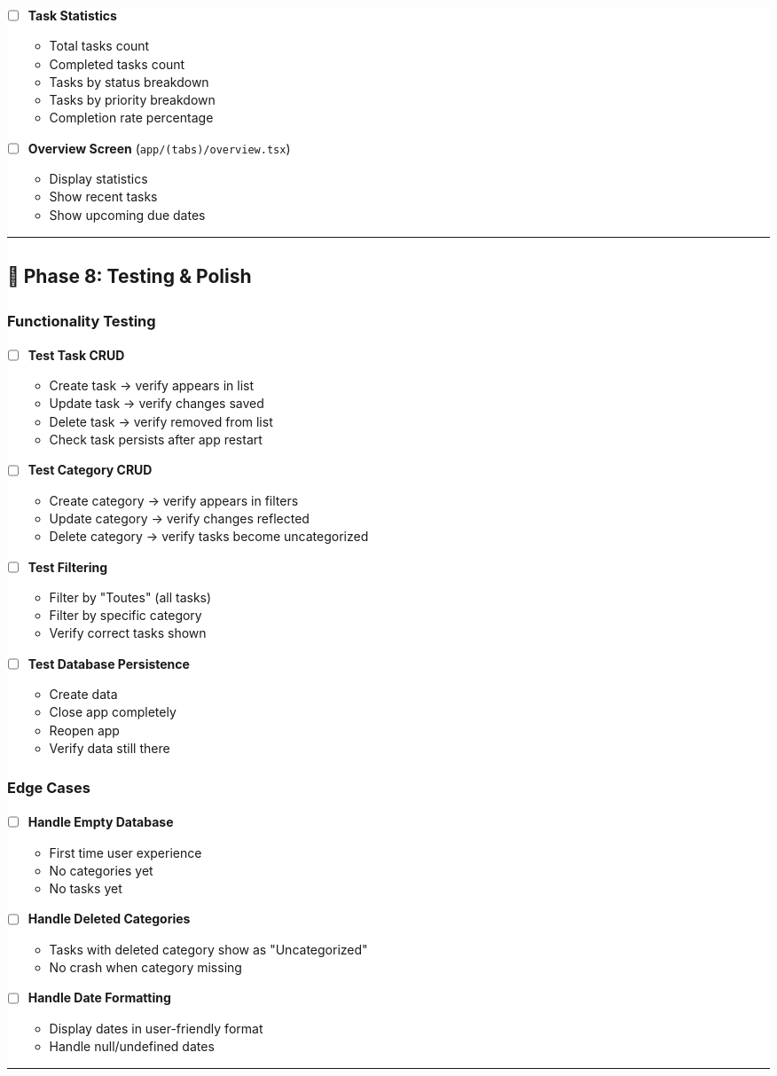 - [ ] **Task Statistics**
  - Total tasks count
  - Completed tasks count
  - Tasks by status breakdown
  - Tasks by priority breakdown
  - Completion rate percentage

- [ ] **Overview Screen** (`app/(tabs)/overview.tsx`)
  - Display statistics
  - Show recent tasks
  - Show upcoming due dates

---

## 🧪 **Phase 8: Testing & Polish**

### Functionality Testing
- [ ] **Test Task CRUD**
  - Create task → verify appears in list
  - Update task → verify changes saved
  - Delete task → verify removed from list
  - Check task persists after app restart

- [ ] **Test Category CRUD**
  - Create category → verify appears in filters
  - Update category → verify changes reflected
  - Delete category → verify tasks become uncategorized

- [ ] **Test Filtering**
  - Filter by "Toutes" (all tasks)
  - Filter by specific category
  - Verify correct tasks shown

- [ ] **Test Database Persistence**
  - Create data
  - Close app completely
  - Reopen app
  - Verify data still there

### Edge Cases
- [ ] **Handle Empty Database**
  - First time user experience
  - No categories yet
  - No tasks yet

- [ ] **Handle Deleted Categories**
  - Tasks with deleted category show as "Uncategorized"
  - No crash when category missing

- [ ] **Handle Date Formatting**
  - Display dates in user-friendly format
  - Handle null/undefined dates

---